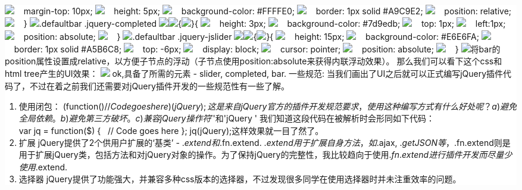![](http://www.cnblogs.com/Images/OutliningIndicators/InBlock.gif)    margin-top: 10px;
![](http://www.cnblogs.com/Images/OutliningIndicators/InBlock.gif)    height: 5px;
![](http://www.cnblogs.com/Images/OutliningIndicators/InBlock.gif)    background-color: #FFFFE0;
![](http://www.cnblogs.com/Images/OutliningIndicators/InBlock.gif)    border: 1px solid #A9C9E2;
![](http://www.cnblogs.com/Images/OutliningIndicators/InBlock.gif)    position: relative;
![](http://www.cnblogs.com/Images/OutliningIndicators/ExpandedBlockEnd.gif)    }
![](http://www.cnblogs.com/Images/OutliningIndicators/None.gif).defaultbar .jquery-completed
![](http://www.cnblogs.com/Images/OutliningIndicators/ExpandedBlockStart.gif)![](http://www.cnblogs.com/Images/OutliningIndicators/ContractedBlock.gif){![](http://www.cnblogs.com/Images/dot.gif)}{
![](http://www.cnblogs.com/Images/OutliningIndicators/InBlock.gif)    height: 3px;
![](http://www.cnblogs.com/Images/OutliningIndicators/InBlock.gif)    background-color: #7d9edb;
![](http://www.cnblogs.com/Images/OutliningIndicators/InBlock.gif)    top: 1px;
![](http://www.cnblogs.com/Images/OutliningIndicators/InBlock.gif)    left:1px;
![](http://www.cnblogs.com/Images/OutliningIndicators/InBlock.gif)    position: absolute;
![](http://www.cnblogs.com/Images/OutliningIndicators/ExpandedBlockEnd.gif)    }
![](http://www.cnblogs.com/Images/OutliningIndicators/None.gif).defaultbar .jquery-jslider
![](http://www.cnblogs.com/Images/OutliningIndicators/ExpandedBlockStart.gif)![](http://www.cnblogs.com/Images/OutliningIndicators/ContractedBlock.gif){![](http://www.cnblogs.com/Images/dot.gif)}{
![](http://www.cnblogs.com/Images/OutliningIndicators/InBlock.gif)    height: 15px;
![](http://www.cnblogs.com/Images/OutliningIndicators/InBlock.gif)    background-color: #E6E6FA;
![](http://www.cnblogs.com/Images/OutliningIndicators/InBlock.gif)    border: 1px solid #A5B6C8;
![](http://www.cnblogs.com/Images/OutliningIndicators/InBlock.gif)    top: -6px;
![](http://www.cnblogs.com/Images/OutliningIndicators/InBlock.gif)    display: block;
![](http://www.cnblogs.com/Images/OutliningIndicators/InBlock.gif)    cursor: pointer;
![](http://www.cnblogs.com/Images/OutliningIndicators/InBlock.gif)    position: absolute;
![](http://www.cnblogs.com/Images/OutliningIndicators/ExpandedBlockEnd.gif)    }
![](http://www.cnblogs.com/Images/OutliningIndicators/None.gif)将bar的position属性设置成relative，以方便子节点的浮动（子节点使用position:absolute来获得内联浮动效果）。
那么我们可以看下这个css和html tree产生的UI效果：
![](http://images.cnblogs.com/cnblogs_com/fromearth/189457/2009-07-07_134220.gif)
ok,具备了所需的元素 - slider, completed, bar.
一些规范:
当我们画出了UI之后就可以正式编写jQuery插件代码了，不过在着之前我们还需要对jQuery插件开发的一些规范性有一些了解。
1. 使用闭包：
(function($) {
  // Code goes here
})(jQuery);这是来自jQuery官方的插件开发规范要求，使用这种编写方式有什么好处呢？
a) 避免全局依赖。
b) 避免第三方破坏。
c) 兼容jQuery操作符'$'和'jQuery '
我们知道这段代码在被解析时会形同如下代码：
var jq = function($) {
  // Code goes here
}; 
jq(jQuery);这样效果就一目了然了。
2. 扩展
jQuery提供了2个供用户扩展的‘基类’ - $.extend和$.fn.extend.
$.extend 用于扩展自身方法，如$.ajax, $.getJSON等，$.fn.extend则是用于扩展jQuery类，包括方法和对jQuery对象的操作。为了保持jQuery的完整性，我比较趋向于使用$.fn.extend进行插件开发而尽量少使用$.extend.
3. 选择器
jQuery提供了功能强大，并兼容多种css版本的选择器，不过发现很多同学在使用选择器时并未注重效率的问题。